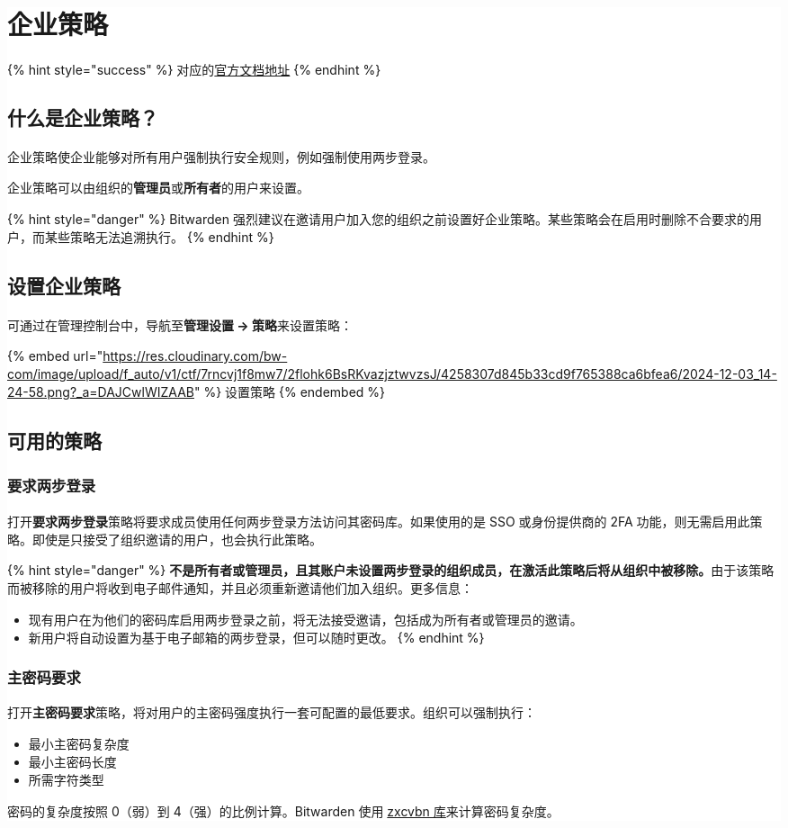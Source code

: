 # 企业策略

{% hint style="success" %}
对应的[官方文档地址](https://bitwarden.com/help/article/policies/)
{% endhint %}

## 什么是企业策略？ <a href="#what-are-enterprise-policies" id="what-are-enterprise-policies"></a>

企业策略使企业能够对所有用户强制执行安全规则，例如强制使用两步登录。

企业策略可以由组织的**管理员**或**所有者**的用户来设置。

{% hint style="danger" %}
Bitwarden 强烈建议在邀请用户加入您的组织之前设置好企业策略。某些策略会在启用时删除不合要求的用户，而某些策略无法追溯执行。
{% endhint %}

## 设置企业策略 <a href="#setting-enterprise-policies" id="setting-enterprise-policies"></a>

可通过在管理控制台中，导航至**管理设置 → 策略**来设置策略：

{% embed url="https://res.cloudinary.com/bw-com/image/upload/f_auto/v1/ctf/7rncvj1f8mw7/2flohk6BsRKvazjztwvzsJ/4258307d845b33cd9f765388ca6bfea6/2024-12-03_14-24-58.png?_a=DAJCwlWIZAAB" %}
设置策略
{% endembed %}

## 可用的策略 <a href="#available-policies" id="available-policies"></a>

### 要求两步登录 <a href="#require-two-step-login" id="require-two-step-login"></a>

打开**要求两步登录**策略将要求成员使用任何两步登录方法访问其密码库。如果使用的是 SSO 或身份提供商的 2FA 功能，则无需启用此策略。即使是只接受了组织邀请的用户，也会执行此策略。

{% hint style="danger" %}
**不是所有者或管理员，且其账户未设置两步登录的组织成员，在激活此策略后将从组织中被移除。**&#x7531;于该策略而被移除的用户将收到电子邮件通知，并且必须重新邀请他们加入组织。更多信息：

* 现有用户在为他们的密码库启用两步登录之前，将无法接受邀请，包括成为所有者或管理员的邀请。
* 新用户将自动设置为基于电子邮箱的两步登录，但可以随时更改。
{% endhint %}

### 主密码要求 <a href="#master-password-requirements" id="master-password-requirements"></a>

打开**主密码要求**策略，将对用户的主密码强度执行一套可配置的最低要求。组织可以强制执行：

* 最小主密码复杂度
* 最小主密码长度
* 所需字符类型

密码的复杂度按照 0（弱）到 4（强）的比例计算。Bitwarden 使用 [zxcvbn 库](https://github.com/dropbox/zxcvbn)来计算密码复杂度。
